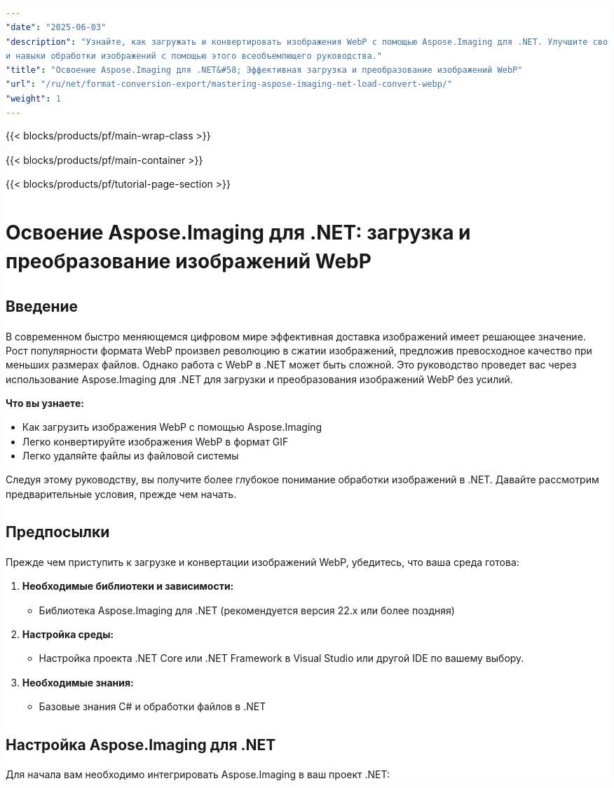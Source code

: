 ```yaml
---
"date": "2025-06-03"
"description": "Узнайте, как загружать и конвертировать изображения WebP с помощью Aspose.Imaging для .NET. Улучшите свои навыки обработки изображений с помощью этого всеобъемлющего руководства."
"title": "Освоение Aspose.Imaging для .NET&#58; Эффективная загрузка и преобразование изображений WebP"
"url": "/ru/net/format-conversion-export/mastering-aspose-imaging-net-load-convert-webp/"
"weight": 1
---
```


{{< blocks/products/pf/main-wrap-class >}}

{{< blocks/products/pf/main-container >}}

{{< blocks/products/pf/tutorial-page-section >}}
# Освоение Aspose.Imaging для .NET: загрузка и преобразование изображений WebP

## Введение

В современном быстро меняющемся цифровом мире эффективная доставка изображений имеет решающее значение. Рост популярности формата WebP произвел революцию в сжатии изображений, предложив превосходное качество при меньших размерах файлов. Однако работа с WebP в .NET может быть сложной. Это руководство проведет вас через использование Aspose.Imaging для .NET для загрузки и преобразования изображений WebP без усилий.

**Что вы узнаете:**
- Как загрузить изображения WebP с помощью Aspose.Imaging
- Легко конвертируйте изображения WebP в формат GIF
- Легко удаляйте файлы из файловой системы

Следуя этому руководству, вы получите более глубокое понимание обработки изображений в .NET. Давайте рассмотрим предварительные условия, прежде чем начать.

## Предпосылки

Прежде чем приступить к загрузке и конвертации изображений WebP, убедитесь, что ваша среда готова:

1. **Необходимые библиотеки и зависимости:**
   - Библиотека Aspose.Imaging для .NET (рекомендуется версия 22.x или более поздняя)

2. **Настройка среды:**
   - Настройка проекта .NET Core или .NET Framework в Visual Studio или другой IDE по вашему выбору.

3. **Необходимые знания:**
   - Базовые знания C# и обработки файлов в .NET

## Настройка Aspose.Imaging для .NET

Для начала вам необходимо интегрировать Aspose.Imaging в ваш проект .NET:
